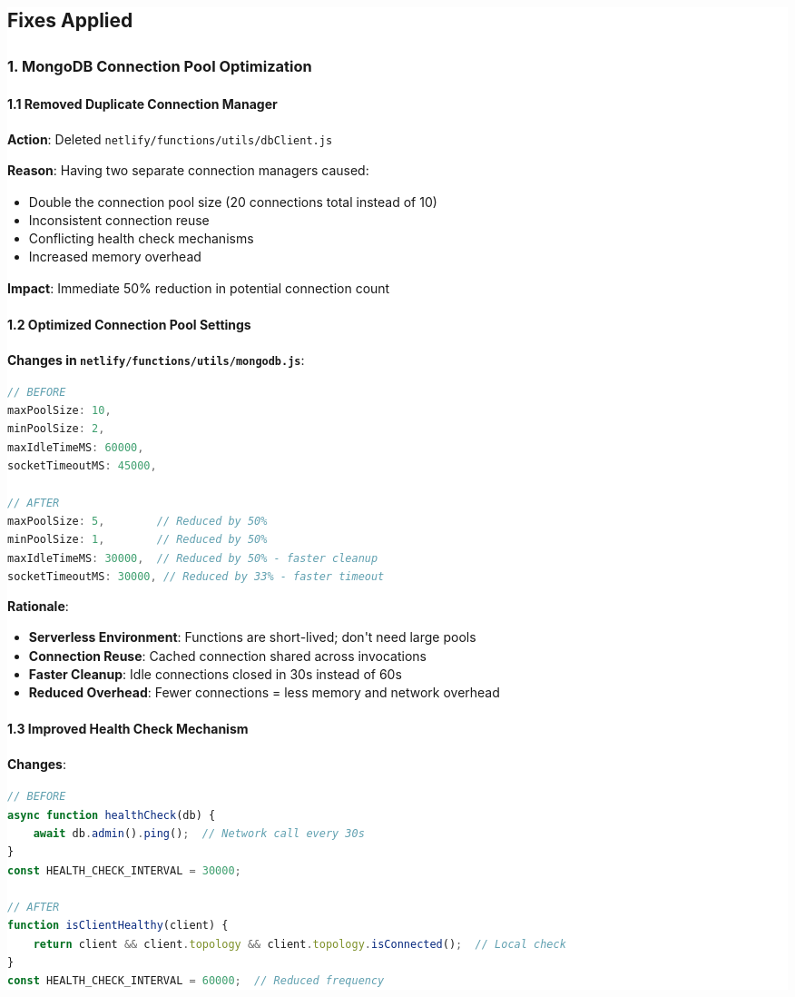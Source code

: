
## Fixes Applied

### 1. MongoDB Connection Pool Optimization

#### 1.1 Removed Duplicate Connection Manager

**Action**: Deleted `netlify/functions/utils/dbClient.js`

**Reason**: Having two separate connection managers caused:
- Double the connection pool size (20 connections total instead of 10)
- Inconsistent connection reuse
- Conflicting health check mechanisms
- Increased memory overhead

**Impact**: Immediate 50% reduction in potential connection count

#### 1.2 Optimized Connection Pool Settings

**Changes in `netlify/functions/utils/mongodb.js`**:

```javascript
// BEFORE
maxPoolSize: 10,
minPoolSize: 2,
maxIdleTimeMS: 60000,
socketTimeoutMS: 45000,

// AFTER
maxPoolSize: 5,        // Reduced by 50%
minPoolSize: 1,        // Reduced by 50%
maxIdleTimeMS: 30000,  // Reduced by 50% - faster cleanup
socketTimeoutMS: 30000, // Reduced by 33% - faster timeout
```

**Rationale**:
- **Serverless Environment**: Functions are short-lived; don't need large pools
- **Connection Reuse**: Cached connection shared across invocations
- **Faster Cleanup**: Idle connections closed in 30s instead of 60s
- **Reduced Overhead**: Fewer connections = less memory and network overhead

#### 1.3 Improved Health Check Mechanism

**Changes**:

```javascript
// BEFORE
async function healthCheck(db) {
    await db.admin().ping();  // Network call every 30s
}
const HEALTH_CHECK_INTERVAL = 30000;

// AFTER
function isClientHealthy(client) {
    return client && client.topology && client.topology.isConnected();  // Local check
}
const HEALTH_CHECK_INTERVAL = 60000;  // Reduced frequency
```
